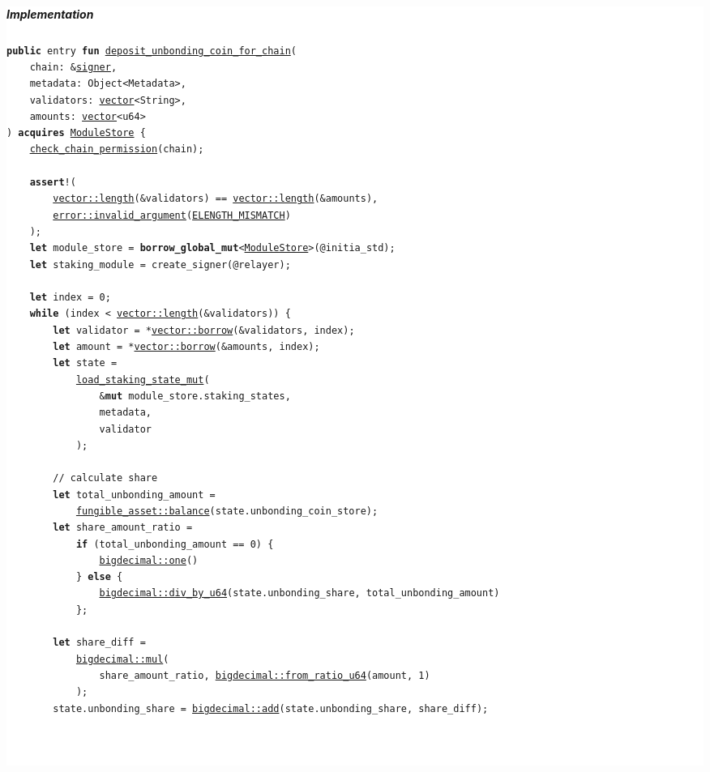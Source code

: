 

##### Implementation


<pre><code><b>public</b> entry <b>fun</b> <a href="staking.md#0x1_staking_deposit_unbonding_coin_for_chain">deposit_unbonding_coin_for_chain</a>(
    chain: &<a href="../../move_nursery/../move_stdlib/doc/signer.md#0x1_signer">signer</a>,
    metadata: Object&lt;Metadata&gt;,
    validators: <a href="../../move_nursery/../move_stdlib/doc/vector.md#0x1_vector">vector</a>&lt;String&gt;,
    amounts: <a href="../../move_nursery/../move_stdlib/doc/vector.md#0x1_vector">vector</a>&lt;u64&gt;
) <b>acquires</b> <a href="staking.md#0x1_staking_ModuleStore">ModuleStore</a> {
    <a href="staking.md#0x1_staking_check_chain_permission">check_chain_permission</a>(chain);

    <b>assert</b>!(
        <a href="../../move_nursery/../move_stdlib/doc/vector.md#0x1_vector_length">vector::length</a>(&validators) == <a href="../../move_nursery/../move_stdlib/doc/vector.md#0x1_vector_length">vector::length</a>(&amounts),
        <a href="../../move_nursery/../move_stdlib/doc/error.md#0x1_error_invalid_argument">error::invalid_argument</a>(<a href="staking.md#0x1_staking_ELENGTH_MISMATCH">ELENGTH_MISMATCH</a>)
    );
    <b>let</b> module_store = <b>borrow_global_mut</b>&lt;<a href="staking.md#0x1_staking_ModuleStore">ModuleStore</a>&gt;(@initia_std);
    <b>let</b> staking_module = create_signer(@relayer);

    <b>let</b> index = 0;
    <b>while</b> (index &lt; <a href="../../move_nursery/../move_stdlib/doc/vector.md#0x1_vector_length">vector::length</a>(&validators)) {
        <b>let</b> validator = *<a href="../../move_nursery/../move_stdlib/doc/vector.md#0x1_vector_borrow">vector::borrow</a>(&validators, index);
        <b>let</b> amount = *<a href="../../move_nursery/../move_stdlib/doc/vector.md#0x1_vector_borrow">vector::borrow</a>(&amounts, index);
        <b>let</b> state =
            <a href="staking.md#0x1_staking_load_staking_state_mut">load_staking_state_mut</a>(
                &<b>mut</b> module_store.staking_states,
                metadata,
                validator
            );

        // calculate share
        <b>let</b> total_unbonding_amount =
            <a href="fungible_asset.md#0x1_fungible_asset_balance">fungible_asset::balance</a>(state.unbonding_coin_store);
        <b>let</b> share_amount_ratio =
            <b>if</b> (total_unbonding_amount == 0) {
                <a href="bigdecimal.md#0x1_bigdecimal_one">bigdecimal::one</a>()
            } <b>else</b> {
                <a href="bigdecimal.md#0x1_bigdecimal_div_by_u64">bigdecimal::div_by_u64</a>(state.unbonding_share, total_unbonding_amount)
            };

        <b>let</b> share_diff =
            <a href="bigdecimal.md#0x1_bigdecimal_mul">bigdecimal::mul</a>(
                share_amount_ratio, <a href="bigdecimal.md#0x1_bigdecimal_from_ratio_u64">bigdecimal::from_ratio_u64</a>(amount, 1)
            );
        state.unbonding_share = <a href="bigdecimal.md#0x1_bigdecimal_add">bigdecimal::add</a>(state.unbonding_share, share_diff);
